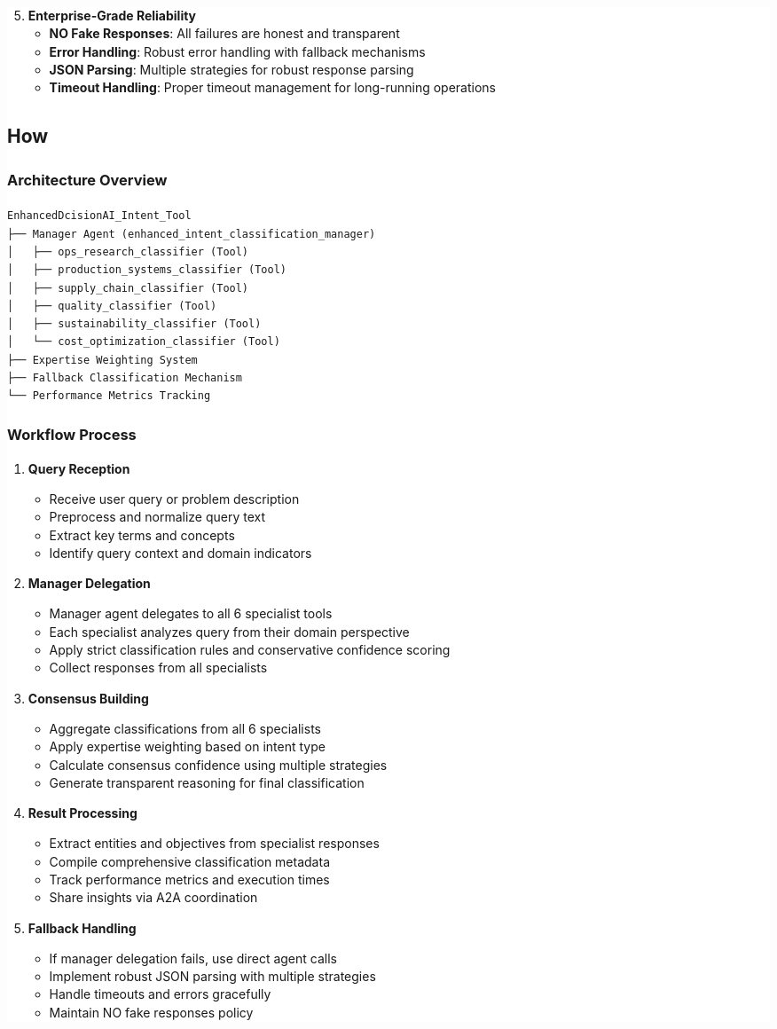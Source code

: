 5. **Enterprise-Grade Reliability**
   - **NO Fake Responses**: All failures are honest and transparent
   - **Error Handling**: Robust error handling with fallback mechanisms
   - **JSON Parsing**: Multiple strategies for robust response parsing
   - **Timeout Handling**: Proper timeout management for long-running operations

## How

### Architecture Overview

```
EnhancedDcisionAI_Intent_Tool
├── Manager Agent (enhanced_intent_classification_manager)
│   ├── ops_research_classifier (Tool)
│   ├── production_systems_classifier (Tool)
│   ├── supply_chain_classifier (Tool)
│   ├── quality_classifier (Tool)
│   ├── sustainability_classifier (Tool)
│   └── cost_optimization_classifier (Tool)
├── Expertise Weighting System
├── Fallback Classification Mechanism
└── Performance Metrics Tracking
```

### Workflow Process

1. **Query Reception**
   - Receive user query or problem description
   - Preprocess and normalize query text
   - Extract key terms and concepts
   - Identify query context and domain indicators

2. **Manager Delegation**
   - Manager agent delegates to all 6 specialist tools
   - Each specialist analyzes query from their domain perspective
   - Apply strict classification rules and conservative confidence scoring
   - Collect responses from all specialists

3. **Consensus Building**
   - Aggregate classifications from all 6 specialists
   - Apply expertise weighting based on intent type
   - Calculate consensus confidence using multiple strategies
   - Generate transparent reasoning for final classification

4. **Result Processing**
   - Extract entities and objectives from specialist responses
   - Compile comprehensive classification metadata
   - Track performance metrics and execution times
   - Share insights via A2A coordination

5. **Fallback Handling**
   - If manager delegation fails, use direct agent calls
   - Implement robust JSON parsing with multiple strategies
   - Handle timeouts and errors gracefully
   - Maintain NO fake responses policy
